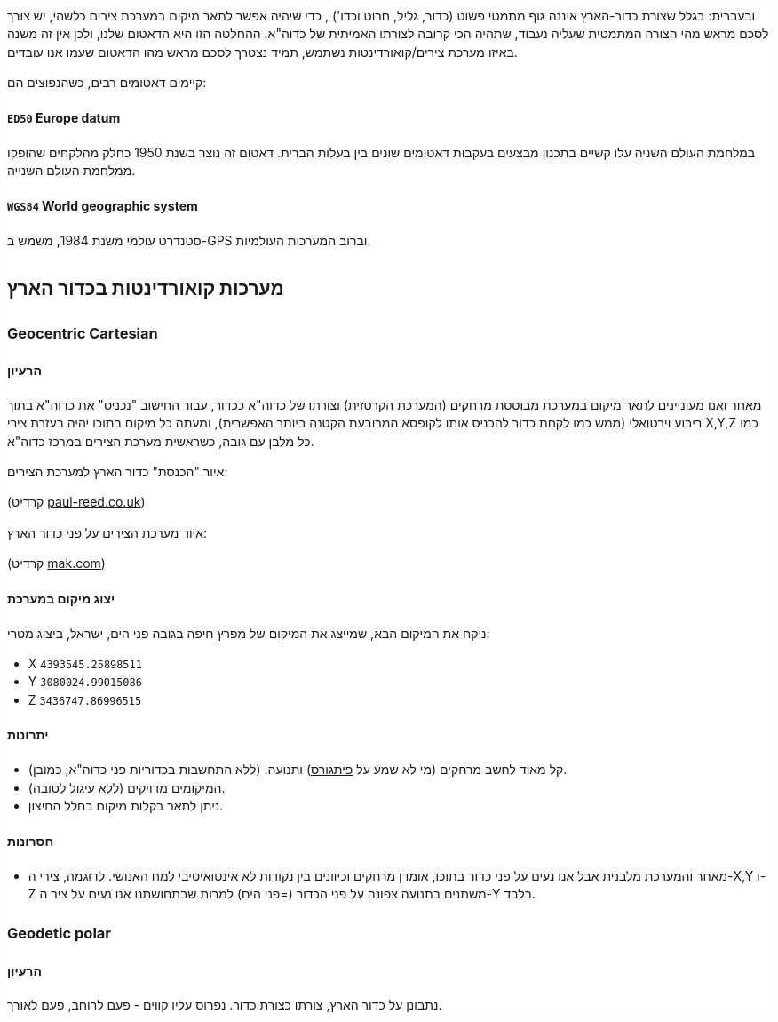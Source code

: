 ובעברית: בגלל שצורת כדור-הארץ איננה גוף מתמטי פשוט (כדור, גליל, חרוט וכדו') , 
כדי שיהיה אפשר לתאר מיקום במערכת צירים כלשהי, יש צורך לסכם מראש מהי הצורה המתמטית שעליה נעבוד, שתהיה הכי קרובה לצורתו האמיתית של כדוה"א. 
ההחלטה הזו היא הדאטום שלנו, ולכן אין זה משנה באיזו מערכת צירים/קואורדינטות נשתמש, תמיד נצטרך לסכם מראש מהו הדאטום שעמו אנו עובדים.

קיימים דאטומים רבים, כשהנפוצים הם:
#### `ED50` Europe datum
במלחמת העולם השניה עלו קשיים בתכנון מבצעים בעקבות דאטומים שונים בין בעלות הברית. דאטום זה נוצר בשנת 1950 כחלק מהלקחים שהופקו ממלחמת העולם השנייה.
#### `WGS84` World geographic system
סטנדרט עולמי משנת 1984, משמש ב-GPS וברוב המערכות העולמיות.

## מערכות קואורדינטות בכדור הארץ

### Geocentric Cartesian
#### הרעיון
מאחר ואנו מעוניינים לתאר מיקום במערכת מבוססת מרחקים (המערכת הקרטזית) וצורתו של כדוה"א ככדור, עבור החישוב 
"נכניס" את כדוה"א בתוך ריבוע וירטואלי (ממש כמו לקחת כדור להכניס אותו לקופסא המרובעת הקטנה ביותר האפשרית), 
ומעתה כל מיקום בתוכו יהיה בעזרת צירי X,Y,Z כמו כל מלבן עם גובה, כשראשית מערכת הצירים במרכז כדוה"א.

איור "הכנסת" כדור הארץ למערכת הצירים:
<image-responsive class="center" imageURL="blog/earth-coordinates/earth-with-3d-cartesian.jpeg" alt="Earth with 3d cartesian"/>

(קרדיט [paul-reed.co.uk](http://paul-reed.co.uk/programming.html))

איור מערכת הצירים על פני כדור הארץ: 

<image-responsive class="center" imageURL="blog/earth-coordinates/geocentriccoordinatesystem.png" alt="Geocentric cartesian coordinates system"/>

(קרדיט [mak.com](https://ftp.mak.com/out/classdocs/vrlink5.2.1/hla1516e/vrl_coordinate_conversions.html))


#### יצוג מיקום במערכת 
ניקח את המיקום הבא, שמייצג את המיקום של מפרץ חיפה בגובה פני הים, ישראל, ביצוג מטרי:
- X `4393545.25898511`
- Y `3080024.99015086`
- Z `3436747.86996515`

#### יתרונות
* קל מאוד לחשב מרחקים (מי לא שמע על [פיתגורס](https://he.wikipedia.org/wiki/משפט_פיתגורס#מרחק_במרחב_האוקלידי)) ותנועה. (ללא התחשבות בכדוריות פני כדוה"א, כמובן).
* המיקומים מדויקים (ללא עיגול לטובה).
* ניתן לתאר בקלות מיקום בחלל החיצון.
#### חסרונות
* מאחר והמערכת מלבנית אבל אנו נעים על פני כדור בתוכו, אומדן מרחקים וכיוונים בין נקודות לא אינטואיטיבי למח האנושי.
 לדוגמה, צירי ה-X,Y ו-Z משתנים בתנועה צפונה על פני הכדור (=פני הים) למרות שבתחושתנו אנו נעים על ציר ה-Y בלבד.
### Geodetic polar
#### הרעיון
נתבונן על כדור הארץ, צורתו כצורת כדור. נפרוס עליו קווים - פעם לרוחב, פעם לאורך.
